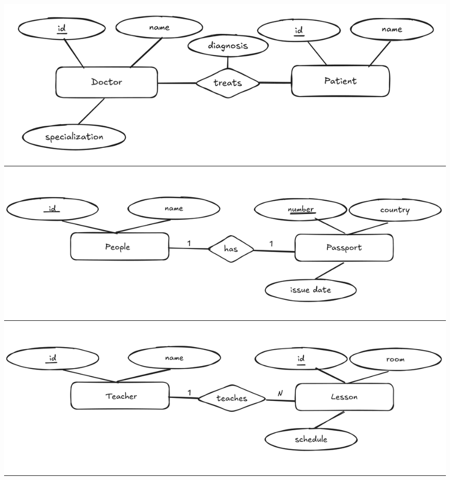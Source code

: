 ![Example_Relationship](/Attachments/Example_Relationship.png)

---

![Example_One_To_One_Test](/Attachments/Example_One_To_One_Test.png)

---

![Example_One_To_Many_Test](/Attachments/Example_One_To_Many_Test.png)

---